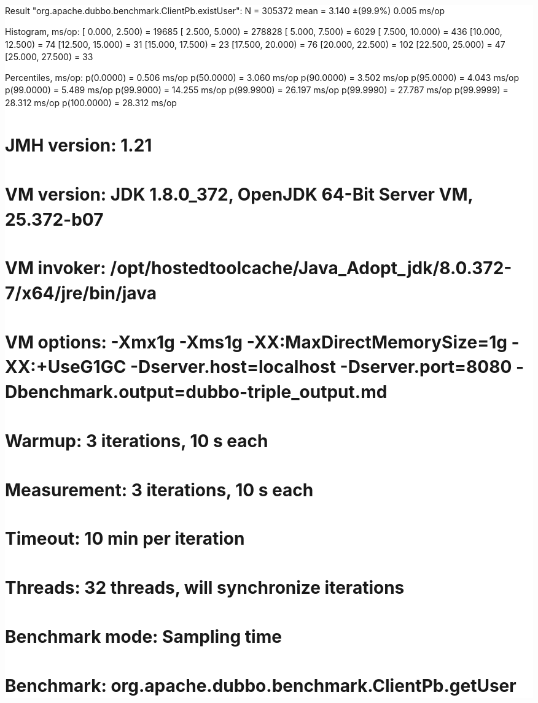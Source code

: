 

Result "org.apache.dubbo.benchmark.ClientPb.existUser":
  N = 305372
  mean =      3.140 ±(99.9%) 0.005 ms/op

  Histogram, ms/op:
    [ 0.000,  2.500) = 19685 
    [ 2.500,  5.000) = 278828 
    [ 5.000,  7.500) = 6029 
    [ 7.500, 10.000) = 436 
    [10.000, 12.500) = 74 
    [12.500, 15.000) = 31 
    [15.000, 17.500) = 23 
    [17.500, 20.000) = 76 
    [20.000, 22.500) = 102 
    [22.500, 25.000) = 47 
    [25.000, 27.500) = 33 

  Percentiles, ms/op:
      p(0.0000) =      0.506 ms/op
     p(50.0000) =      3.060 ms/op
     p(90.0000) =      3.502 ms/op
     p(95.0000) =      4.043 ms/op
     p(99.0000) =      5.489 ms/op
     p(99.9000) =     14.255 ms/op
     p(99.9900) =     26.197 ms/op
     p(99.9990) =     27.787 ms/op
     p(99.9999) =     28.312 ms/op
    p(100.0000) =     28.312 ms/op


# JMH version: 1.21
# VM version: JDK 1.8.0_372, OpenJDK 64-Bit Server VM, 25.372-b07
# VM invoker: /opt/hostedtoolcache/Java_Adopt_jdk/8.0.372-7/x64/jre/bin/java
# VM options: -Xmx1g -Xms1g -XX:MaxDirectMemorySize=1g -XX:+UseG1GC -Dserver.host=localhost -Dserver.port=8080 -Dbenchmark.output=dubbo-triple_output.md
# Warmup: 3 iterations, 10 s each
# Measurement: 3 iterations, 10 s each
# Timeout: 10 min per iteration
# Threads: 32 threads, will synchronize iterations
# Benchmark mode: Sampling time
# Benchmark: org.apache.dubbo.benchmark.ClientPb.getUser

